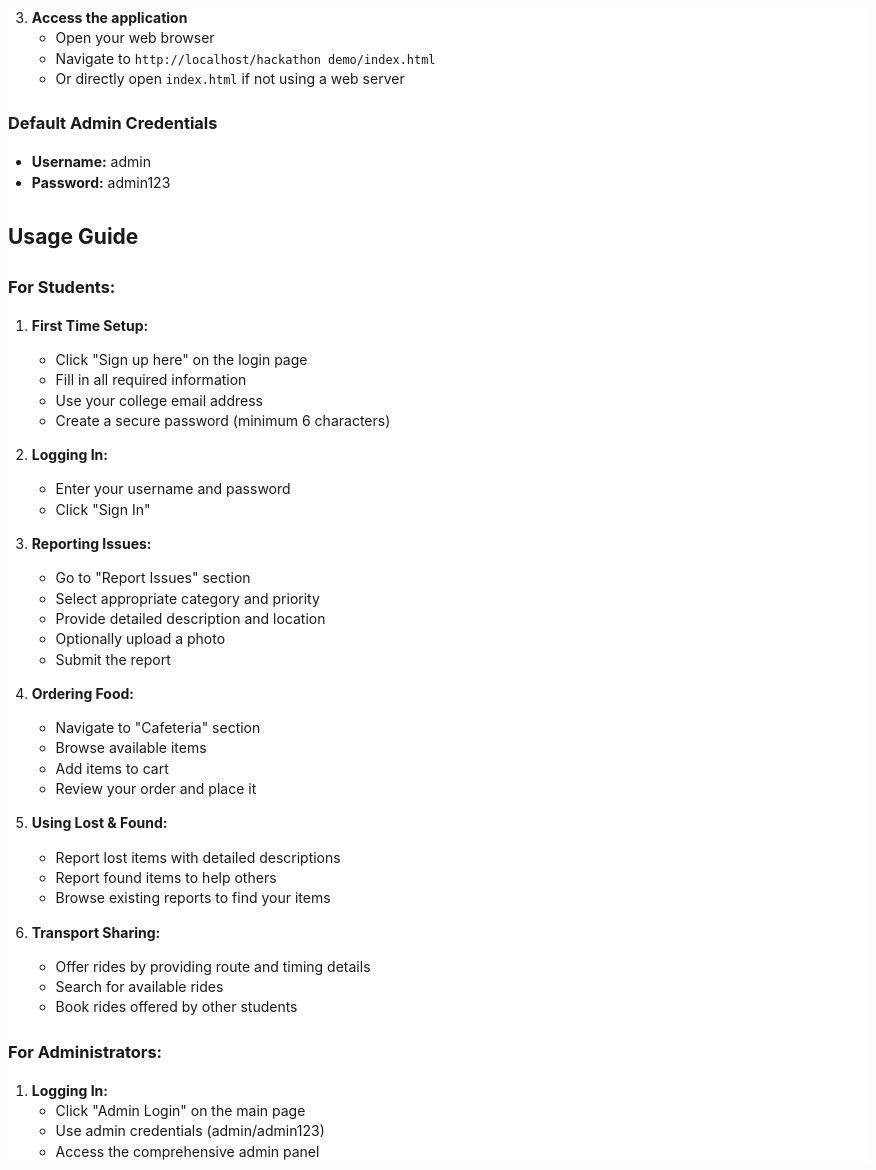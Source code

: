 3. **Access the application**
   - Open your web browser
   - Navigate to `http://localhost/hackathon demo/index.html`
   - Or directly open `index.html` if not using a web server

### Default Admin Credentials
- **Username:** admin
- **Password:** admin123

## Usage Guide

### For Students:

1. **First Time Setup:**
   - Click "Sign up here" on the login page
   - Fill in all required information
   - Use your college email address
   - Create a secure password (minimum 6 characters)

2. **Logging In:**
   - Enter your username and password
   - Click "Sign In"

3. **Reporting Issues:**
   - Go to "Report Issues" section
   - Select appropriate category and priority
   - Provide detailed description and location
   - Optionally upload a photo
   - Submit the report

4. **Ordering Food:**
   - Navigate to "Cafeteria" section
   - Browse available items
   - Add items to cart
   - Review your order and place it

5. **Using Lost & Found:**
   - Report lost items with detailed descriptions
   - Report found items to help others
   - Browse existing reports to find your items

6. **Transport Sharing:**
   - Offer rides by providing route and timing details
   - Search for available rides
   - Book rides offered by other students

### For Administrators:

1. **Logging In:**
   - Click "Admin Login" on the main page
   - Use admin credentials (admin/admin123)
   - Access the comprehensive admin panel
